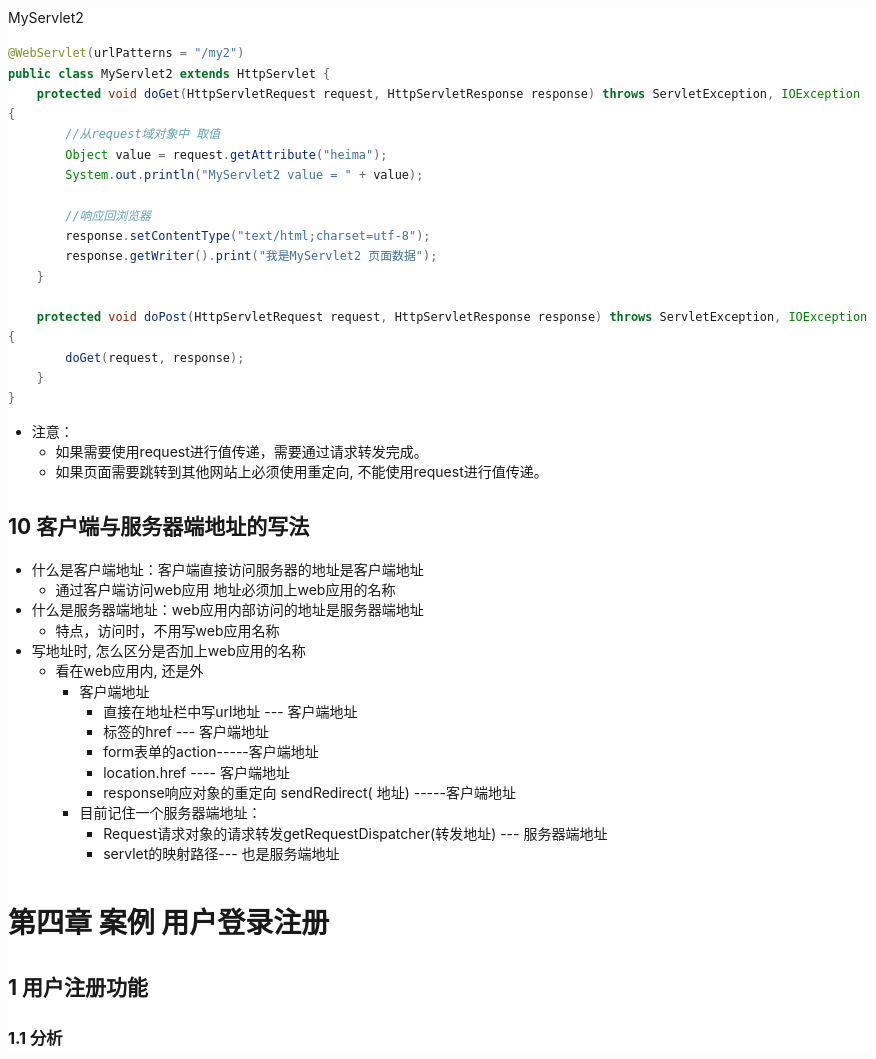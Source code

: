 MyServlet2

```java
@WebServlet(urlPatterns = "/my2")
public class MyServlet2 extends HttpServlet {
    protected void doGet(HttpServletRequest request, HttpServletResponse response) throws ServletException, IOException {
        //从request域对象中 取值
        Object value = request.getAttribute("heima");
        System.out.println("MyServlet2 value = " + value);

        //响应回浏览器
        response.setContentType("text/html;charset=utf-8");
        response.getWriter().print("我是MyServlet2 页面数据");
    }

    protected void doPost(HttpServletRequest request, HttpServletResponse response) throws ServletException, IOException {
        doGet(request, response);
    }
}
```

- 注意：
  - 如果需要使用request进行值传递，需要通过请求转发完成。
  - 如果页面需要跳转到其他网站上必须使用重定向, 不能使用request进行值传递。



## 10 客户端与服务器端地址的写法

- 什么是客户端地址：客户端直接访问服务器的地址是客户端地址
  - 通过客户端访问web应用 地址必须加上web应用的名称
- 什么是服务器端地址：web应用内部访问的地址是服务器端地址
  - 特点，访问时，不用写web应用名称
- 写地址时,  怎么区分是否加上web应用的名称
  - 看在web应用内, 还是外
    - 客户端地址
      - 直接在地址栏中写url地址 --- 客户端地址
      - 标签的href --- 客户端地址
      - form表单的action-----客户端地址
      - location.href ---- 客户端地址
      - response响应对象的重定向 sendRedirect( 地址)  -----客户端地址
    - 目前记住一个服务器端地址：
      - Request请求对象的请求转发getRequestDispatcher(转发地址) --- 服务器端地址
      - servlet的映射路径--- 也是服务端地址

# 第四章 案例 用户登录注册

## 1 用户注册功能

### 1.1 分析
